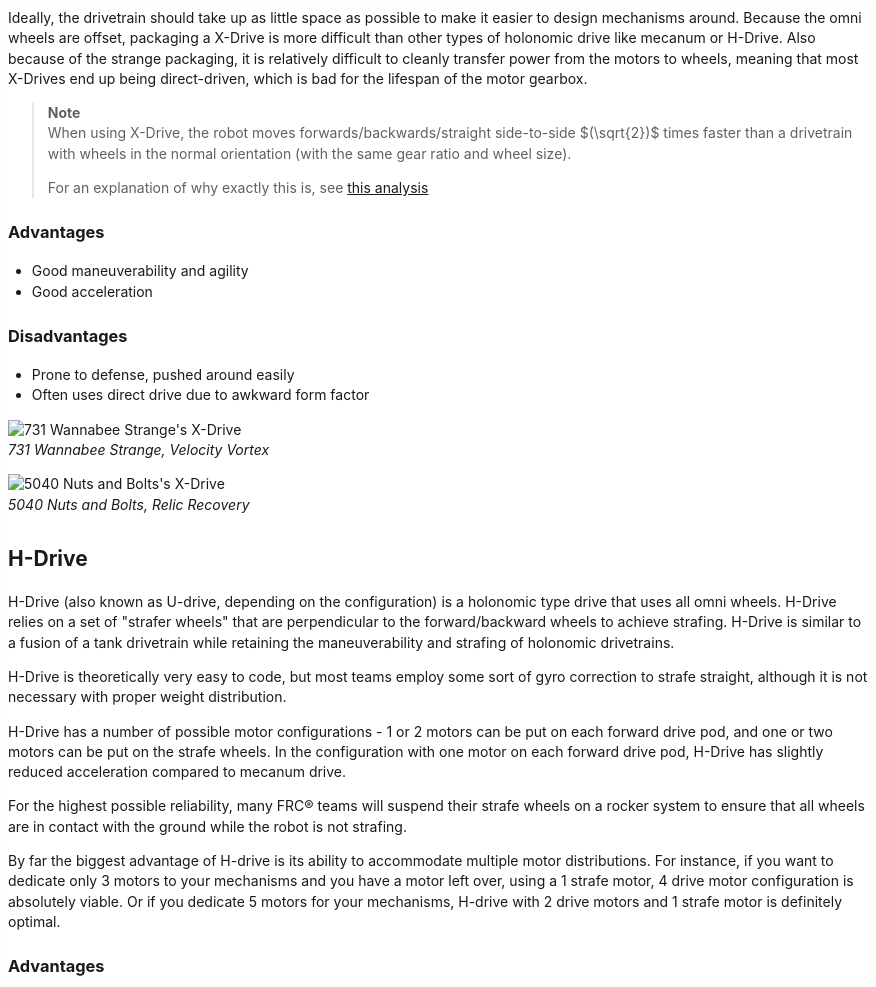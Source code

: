 Ideally, the drivetrain should take up as little space as possible to make it easier to design mechanisms around. Because the omni wheels are offset, packaging a X-Drive is more difficult than other types of holonomic drive like mecanum or H-Drive. Also because of the strange packaging, it is relatively difficult to cleanly transfer power from the motors to wheels, meaning that most X-Drives end up being direct-driven, which is bad for the lifespan of the motor gearbox.

> **Note**  
> When using X-Drive, the robot moves forwards/backwards/straight side-to-side  $(\sqrt{2})$ times faster than a drivetrain with wheels in the normal orientation (with the same gear ratio and wheel size).
>
> For an explanation of why exactly this is, see [this analysis](https://www.chiefdelphi.com/t/paper-mecanum-and-omni-kinematic-and-force-analysis/106153)

### Advantages

- Good maneuverability and agility
- Good acceleration

### Disadvantages

- Prone to defense, pushed around easily
- Often uses direct drive due to awkward form factor

![731 Wannabee Strange's X-Drive](https://dd8f408.webp.ee/731-xdrive.jpg)  
*731 Wannabee Strange, Velocity Vortex*

![5040 Nuts and Bolts's X-Drive](https://dd8f408.webp.ee/5040-xdrive.jpg)  
*5040 Nuts and Bolts, Relic Recovery*

H-Drive
-------

H-Drive (also known as U-drive, depending on the configuration) is a holonomic type drive that uses all omni wheels. H-Drive relies on a set of "strafer wheels" that are perpendicular to the forward/backward wheels to achieve strafing. H-Drive is similar to a fusion of a tank drivetrain while retaining the maneuverability and strafing of holonomic drivetrains.

H-Drive is theoretically very easy to code, but most teams employ some sort of gyro correction to strafe straight, although it is not necessary with proper weight distribution.

H-Drive has a number of possible motor configurations - 1 or 2 motors can be put on each forward drive pod, and one or two motors can be put on the strafe wheels. In the configuration with one motor on each forward drive pod, H-Drive has slightly reduced acceleration compared to mecanum drive.

For the highest possible reliability, many FRC® teams will suspend their strafe wheels on a rocker system to ensure that all wheels are in contact with the ground while the robot is not strafing.

By far the biggest advantage of H-drive is its ability to accommodate multiple motor distributions. For instance, if you want to dedicate only 3 motors to your mechanisms and you have a motor left over, using a 1 strafe motor, 4 drive motor configuration is absolutely viable. Or if you dedicate 5 motors for your mechanisms, H-drive with 2 drive motors and 1 strafe motor is definitely optimal.

### Advantages
